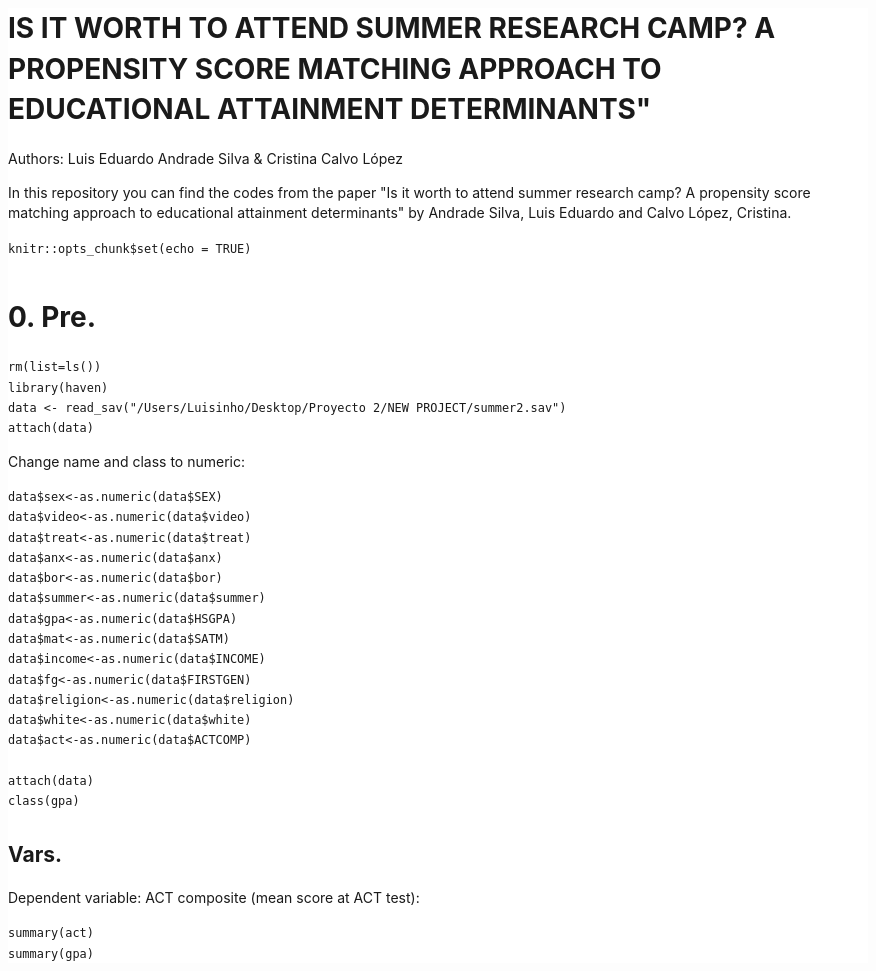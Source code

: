 # IS IT WORTH TO ATTEND SUMMER RESEARCH CAMP? A PROPENSITY SCORE MATCHING APPROACH TO EDUCATIONAL ATTAINMENT DETERMINANTS"

Authors: Luis Eduardo Andrade Silva & Cristina Calvo López

In this repository you can find the codes from the paper "Is it worth to attend summer research camp? A propensity score matching approach to educational attainment determinants" by Andrade Silva, Luis Eduardo and Calvo López, Cristina. 




```{r setup, include=FALSE}
knitr::opts_chunk$set(echo = TRUE)
```

# 0. Pre.

```{r, echo=FALSE}
rm(list=ls())
library(haven)
data <- read_sav("/Users/Luisinho/Desktop/Proyecto 2/NEW PROJECT/summer2.sav")
attach(data)
```


Change name and class to numeric:

```{r}
data$sex<-as.numeric(data$SEX)
data$video<-as.numeric(data$video)
data$treat<-as.numeric(data$treat)
data$anx<-as.numeric(data$anx)
data$bor<-as.numeric(data$bor)
data$summer<-as.numeric(data$summer)
data$gpa<-as.numeric(data$HSGPA)
data$mat<-as.numeric(data$SATM)
data$income<-as.numeric(data$INCOME)
data$fg<-as.numeric(data$FIRSTGEN)
data$religion<-as.numeric(data$religion)
data$white<-as.numeric(data$white)
data$act<-as.numeric(data$ACTCOMP)

attach(data)
class(gpa)
```

## Vars.

Dependent variable: ACT composite (mean score at ACT test):

```{r}
summary(act)
summary(gpa)
```
